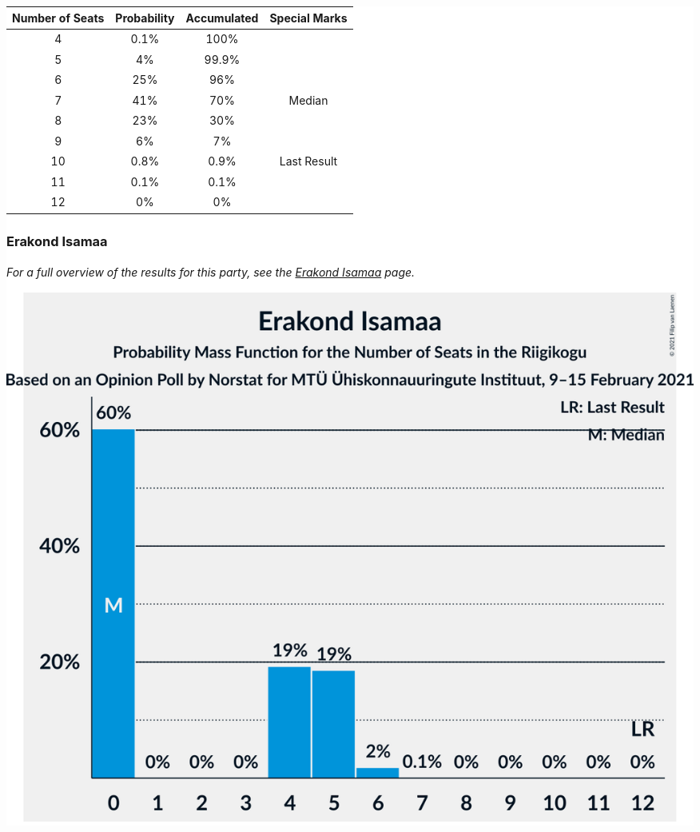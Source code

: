 | Number of Seats | Probability | Accumulated | Special Marks |
|:---------------:|:-----------:|:-----------:|:-------------:|
| 4 | 0.1% | 100% |  |
| 5 | 4% | 99.9% |  |
| 6 | 25% | 96% |  |
| 7 | 41% | 70% | Median |
| 8 | 23% | 30% |  |
| 9 | 6% | 7% |  |
| 10 | 0.8% | 0.9% | Last Result |
| 11 | 0.1% | 0.1% |  |
| 12 | 0% | 0% |  |

### Erakond Isamaa

*For a full overview of the results for this party, see the [Erakond Isamaa](party-erakondisamaa.html) page.*

![Graph with seats probability mass function not yet produced](2021-02-15-Norstat-seats-pmf-erakondisamaa.png "Seats Probability Mass Function")
